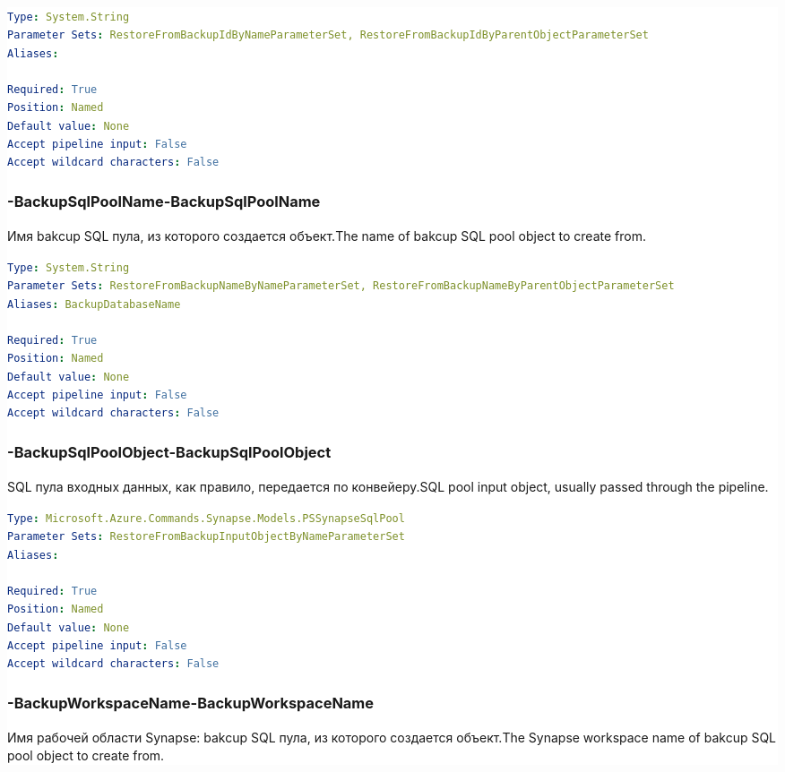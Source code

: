 ```yaml
Type: System.String
Parameter Sets: RestoreFromBackupIdByNameParameterSet, RestoreFromBackupIdByParentObjectParameterSet
Aliases:

Required: True
Position: Named
Default value: None
Accept pipeline input: False
Accept wildcard characters: False
```

### <span data-ttu-id="71b73-134">-BackupSqlPoolName</span><span class="sxs-lookup"><span data-stu-id="71b73-134">-BackupSqlPoolName</span></span>
<span data-ttu-id="71b73-135">Имя bakcup SQL пула, из которого создается объект.</span><span class="sxs-lookup"><span data-stu-id="71b73-135">The name of bakcup SQL pool object to create from.</span></span>

```yaml
Type: System.String
Parameter Sets: RestoreFromBackupNameByNameParameterSet, RestoreFromBackupNameByParentObjectParameterSet
Aliases: BackupDatabaseName

Required: True
Position: Named
Default value: None
Accept pipeline input: False
Accept wildcard characters: False
```

### <span data-ttu-id="71b73-136">-BackupSqlPoolObject</span><span class="sxs-lookup"><span data-stu-id="71b73-136">-BackupSqlPoolObject</span></span>
<span data-ttu-id="71b73-137">SQL пула входных данных, как правило, передается по конвейеру.</span><span class="sxs-lookup"><span data-stu-id="71b73-137">SQL pool input object, usually passed through the pipeline.</span></span>

```yaml
Type: Microsoft.Azure.Commands.Synapse.Models.PSSynapseSqlPool
Parameter Sets: RestoreFromBackupInputObjectByNameParameterSet
Aliases:

Required: True
Position: Named
Default value: None
Accept pipeline input: False
Accept wildcard characters: False
```

### <span data-ttu-id="71b73-138">-BackupWorkspaceName</span><span class="sxs-lookup"><span data-stu-id="71b73-138">-BackupWorkspaceName</span></span>
<span data-ttu-id="71b73-139">Имя рабочей области Synapse: bakcup SQL пула, из которого создается объект.</span><span class="sxs-lookup"><span data-stu-id="71b73-139">The Synapse workspace name of bakcup SQL pool object to create from.</span></span>
